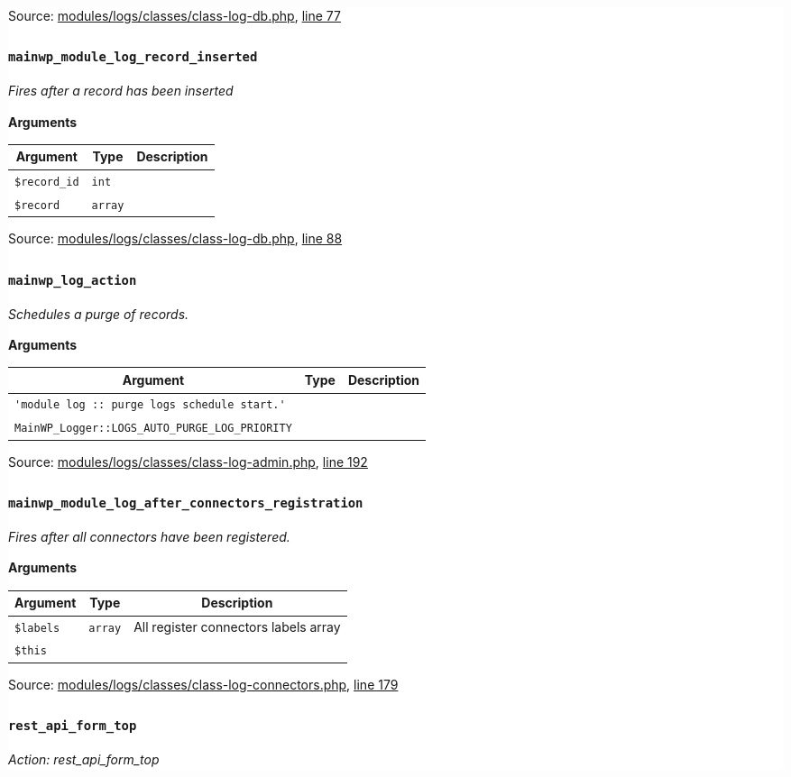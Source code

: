Source: [modules/logs/classes/class-log-db.php](https://github.com/mainwp/mainwp/blob/master/modules/logs/classes/class-log-db.php), [line 77](https://github.com/mainwp/mainwp/blob/master/modules/logs/classes/class-log-db.php#L77)



### `mainwp_module_log_record_inserted`

*Fires after a record has been inserted*

**Arguments**

Argument | Type | Description
-------- | ---- | -----------
`$record_id` | `int` | 
`$record` | `array` | 

Source: [modules/logs/classes/class-log-db.php](https://github.com/mainwp/mainwp/blob/master/modules/logs/classes/class-log-db.php), [line 88](https://github.com/mainwp/mainwp/blob/master/modules/logs/classes/class-log-db.php#L88)



### `mainwp_log_action`

*Schedules a purge of records.*

**Arguments**

Argument | Type | Description
-------- | ---- | -----------
`'module log :: purge logs schedule start.'` |  | 
`MainWP_Logger::LOGS_AUTO_PURGE_LOG_PRIORITY` |  | 

Source: [modules/logs/classes/class-log-admin.php](https://github.com/mainwp/mainwp/blob/master/modules/logs/classes/class-log-admin.php), [line 192](https://github.com/mainwp/mainwp/blob/master/modules/logs/classes/class-log-admin.php#L192)



### `mainwp_module_log_after_connectors_registration`

*Fires after all connectors have been registered.*

**Arguments**

Argument | Type | Description
-------- | ---- | -----------
`$labels` | `array` | All register connectors labels array
`$this` |  | 

Source: [modules/logs/classes/class-log-connectors.php](https://github.com/mainwp/mainwp/blob/master/modules/logs/classes/class-log-connectors.php), [line 179](https://github.com/mainwp/mainwp/blob/master/modules/logs/classes/class-log-connectors.php#L179)



### `rest_api_form_top`

*Action: rest_api_form_top*
